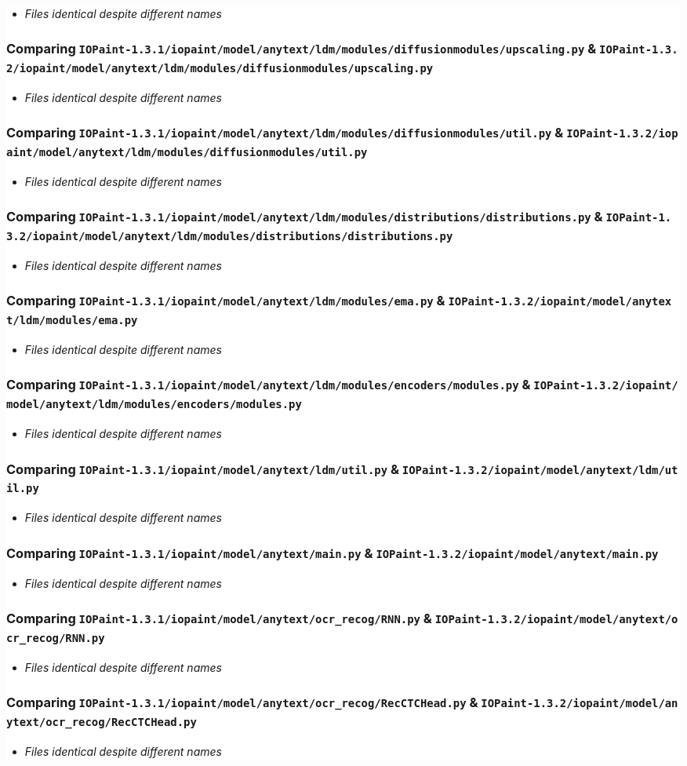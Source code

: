  * *Files identical despite different names*

### Comparing `IOPaint-1.3.1/iopaint/model/anytext/ldm/modules/diffusionmodules/upscaling.py` & `IOPaint-1.3.2/iopaint/model/anytext/ldm/modules/diffusionmodules/upscaling.py`

 * *Files identical despite different names*

### Comparing `IOPaint-1.3.1/iopaint/model/anytext/ldm/modules/diffusionmodules/util.py` & `IOPaint-1.3.2/iopaint/model/anytext/ldm/modules/diffusionmodules/util.py`

 * *Files identical despite different names*

### Comparing `IOPaint-1.3.1/iopaint/model/anytext/ldm/modules/distributions/distributions.py` & `IOPaint-1.3.2/iopaint/model/anytext/ldm/modules/distributions/distributions.py`

 * *Files identical despite different names*

### Comparing `IOPaint-1.3.1/iopaint/model/anytext/ldm/modules/ema.py` & `IOPaint-1.3.2/iopaint/model/anytext/ldm/modules/ema.py`

 * *Files identical despite different names*

### Comparing `IOPaint-1.3.1/iopaint/model/anytext/ldm/modules/encoders/modules.py` & `IOPaint-1.3.2/iopaint/model/anytext/ldm/modules/encoders/modules.py`

 * *Files identical despite different names*

### Comparing `IOPaint-1.3.1/iopaint/model/anytext/ldm/util.py` & `IOPaint-1.3.2/iopaint/model/anytext/ldm/util.py`

 * *Files identical despite different names*

### Comparing `IOPaint-1.3.1/iopaint/model/anytext/main.py` & `IOPaint-1.3.2/iopaint/model/anytext/main.py`

 * *Files identical despite different names*

### Comparing `IOPaint-1.3.1/iopaint/model/anytext/ocr_recog/RNN.py` & `IOPaint-1.3.2/iopaint/model/anytext/ocr_recog/RNN.py`

 * *Files identical despite different names*

### Comparing `IOPaint-1.3.1/iopaint/model/anytext/ocr_recog/RecCTCHead.py` & `IOPaint-1.3.2/iopaint/model/anytext/ocr_recog/RecCTCHead.py`

 * *Files identical despite different names*
